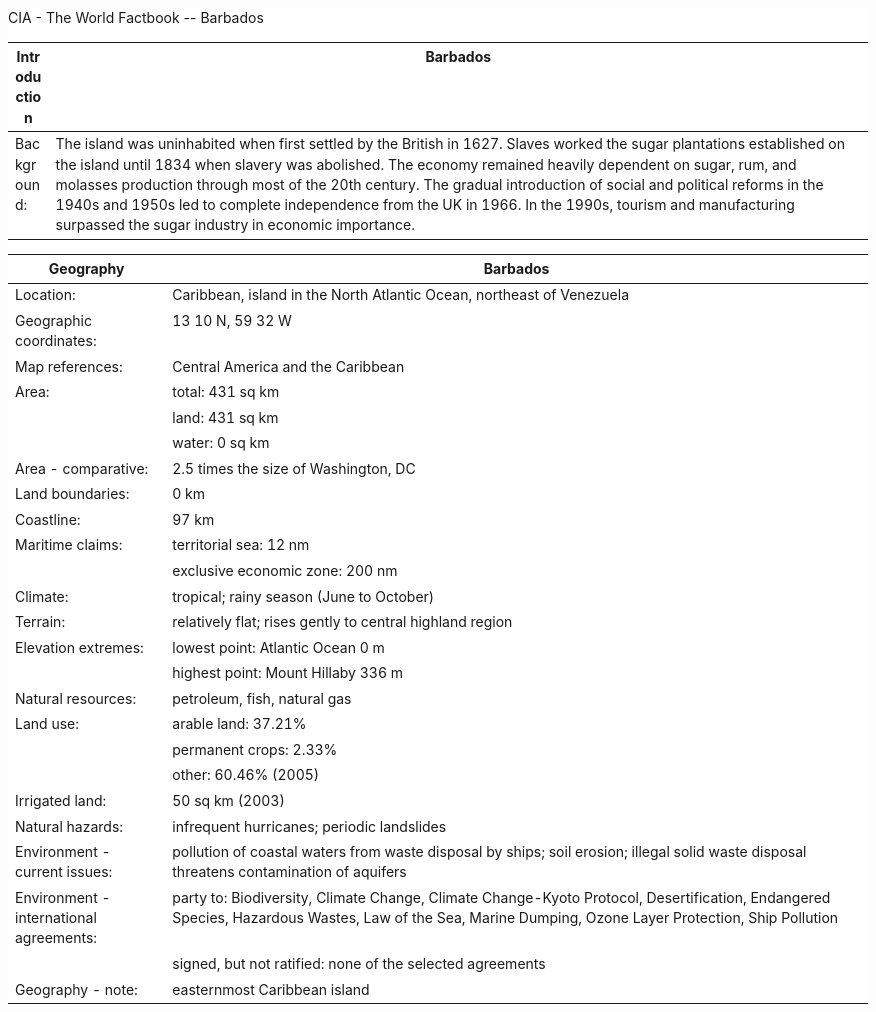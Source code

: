 CIA - The World Factbook -- Barbados

| Introduction | Barbados |
| --- | --- |
| Background: | The island was uninhabited when first settled by the British in 1627. Slaves worked the sugar plantations established on the island until 1834 when slavery was abolished. The economy remained heavily dependent on sugar, rum, and molasses production through most of the 20th century. The gradual introduction of social and political reforms in the 1940s and 1950s led to complete independence from the UK in 1966. In the 1990s, tourism and manufacturing surpassed the sugar industry in economic importance. |

| Geography | Barbados |
| --- | --- |
| Location: | Caribbean, island in the North Atlantic Ocean, northeast of Venezuela |
| Geographic coordinates: | 13 10 N, 59 32 W |
| Map references: | Central America and the Caribbean |
| Area: | total: 431 sq km |
| | land: 431 sq km |
| | water: 0 sq km |
| Area - comparative: | 2.5 times the size of Washington, DC |
| Land boundaries: | 0 km |
| Coastline: | 97 km |
| Maritime claims: | territorial sea: 12 nm |
| | exclusive economic zone: 200 nm |
| Climate: | tropical; rainy season (June to October) |
| Terrain: | relatively flat; rises gently to central highland region |
| Elevation extremes: | lowest point: Atlantic Ocean 0 m |
| | highest point: Mount Hillaby 336 m |
| Natural resources: | petroleum, fish, natural gas |
| Land use: | arable land: 37.21% |
| | permanent crops: 2.33% |
| | other: 60.46% (2005) |
| Irrigated land: | 50 sq km (2003) |
| Natural hazards: | infrequent hurricanes; periodic landslides |
| Environment - current issues: | pollution of coastal waters from waste disposal by ships; soil erosion; illegal solid waste disposal threatens contamination of aquifers |
| Environment - international agreements: | party to: Biodiversity, Climate Change, Climate Change-Kyoto Protocol, Desertification, Endangered Species, Hazardous Wastes, Law of the Sea, Marine Dumping, Ozone Layer Protection, Ship Pollution |
| | signed, but not ratified: none of the selected agreements |
| Geography - note: | easternmost Caribbean island |
